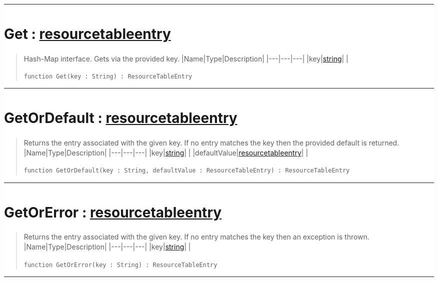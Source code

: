 
---  
 #  Get : [resourcetableentry](https://github.com/PlasmaEngine/PlasmaDocs/blob/master/code_reference/class_reference/resourcetableentry.markdown)

> Hash-Map interface. Gets via the provided key.
> |Name|Type|Description|
> |---|---|---|
> |key|[string](https://github.com/PlasmaEngine/PlasmaDocs/blob/master/code_reference/lightning_base_types/string.markdown)| |
> ``` lang=cpp, name=Lightning
> function Get(key : String) : ResourceTableEntry
> ``` 


---  
 #  GetOrDefault : [resourcetableentry](https://github.com/PlasmaEngine/PlasmaDocs/blob/master/code_reference/class_reference/resourcetableentry.markdown)

> Returns the entry associated with the given key. If no entry matches the key then the provided default is returned.
> |Name|Type|Description|
> |---|---|---|
> |key|[string](https://github.com/PlasmaEngine/PlasmaDocs/blob/master/code_reference/lightning_base_types/string.markdown)| |
> |defaultValue|[resourcetableentry](https://github.com/PlasmaEngine/PlasmaDocs/blob/master/code_reference/class_reference/resourcetableentry.markdown)| |
> ``` lang=cpp, name=Lightning
> function GetOrDefault(key : String, defaultValue : ResourceTableEntry) : ResourceTableEntry
> ``` 


---  
 #  GetOrError : [resourcetableentry](https://github.com/PlasmaEngine/PlasmaDocs/blob/master/code_reference/class_reference/resourcetableentry.markdown)

> Returns the entry associated with the given key. If no entry matches the key then an exception is thrown.
> |Name|Type|Description|
> |---|---|---|
> |key|[string](https://github.com/PlasmaEngine/PlasmaDocs/blob/master/code_reference/lightning_base_types/string.markdown)| |
> ``` lang=cpp, name=Lightning
> function GetOrError(key : String) : ResourceTableEntry
> ``` 


---  